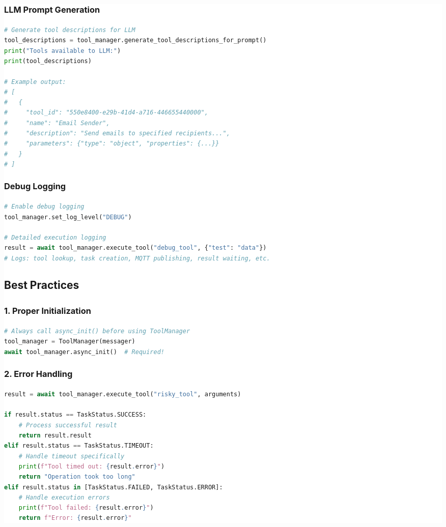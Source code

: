 ### LLM Prompt Generation

```python
# Generate tool descriptions for LLM
tool_descriptions = tool_manager.generate_tool_descriptions_for_prompt()
print("Tools available to LLM:")
print(tool_descriptions)

# Example output:
# [
#   {
#     "tool_id": "550e8400-e29b-41d4-a716-446655440000",
#     "name": "Email Sender",
#     "description": "Send emails to specified recipients...",
#     "parameters": {"type": "object", "properties": {...}}
#   }
# ]
```

### Debug Logging

```python
# Enable debug logging
tool_manager.set_log_level("DEBUG")

# Detailed execution logging
result = await tool_manager.execute_tool("debug_tool", {"test": "data"})
# Logs: tool lookup, task creation, MQTT publishing, result waiting, etc.
```

## Best Practices

### 1. Proper Initialization

```python
# Always call async_init() before using ToolManager
tool_manager = ToolManager(messager)
await tool_manager.async_init()  # Required!
```

### 2. Error Handling

```python
result = await tool_manager.execute_tool("risky_tool", arguments)

if result.status == TaskStatus.SUCCESS:
    # Process successful result
    return result.result
elif result.status == TaskStatus.TIMEOUT:
    # Handle timeout specifically
    print(f"Tool timed out: {result.error}")
    return "Operation took too long"
elif result.status in [TaskStatus.FAILED, TaskStatus.ERROR]:
    # Handle execution errors
    print(f"Tool failed: {result.error}")
    return f"Error: {result.error}"
```
